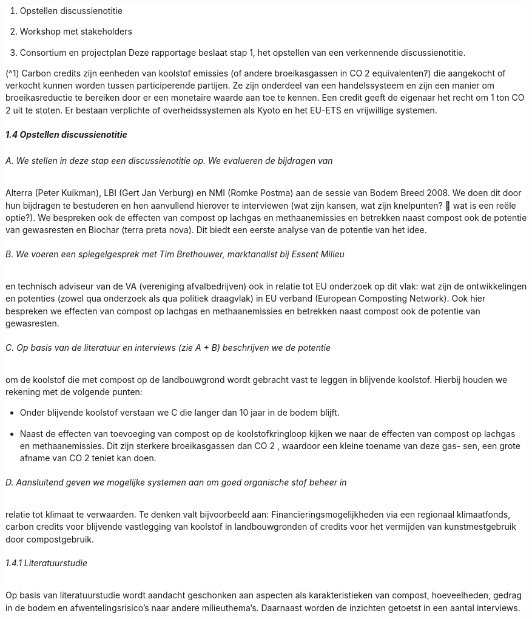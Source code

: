 1. Opstellen discussienotitie 

2. Workshop met stakeholders 

3. Consortium en projectplan Deze rapportage beslaat stap 1, het opstellen van een verkennende discussienotitie. 

(^1) Carbon credits zijn eenheden van koolstof emissies (of andere broeikasgassen in CO 2 equivalenten?) die aangekocht of verkocht kunnen worden tussen participerende partijen. Ze zijn onderdeel van een handelssysteem en zijn een manier om broeikasreductie te bereiken door er een monetaire waarde aan toe te kennen. Een credit geeft de eigenaar het recht om 1 ton CO 2 uit te stoten. Er bestaan verplichte of overheidssystemen als Kyoto en het EU-ETS en vrijwillige systemen. 


##### 1.4 Opstellen discussienotitie 

###### A. We stellen in deze stap een discussienotitie op. We evalueren de bijdragen van 

 Alterra (Peter Kuikman), LBI (Gert Jan Verburg) en NMI (Romke Postma) aan de sessie van Bodem Breed 2008. We doen dit door hun bijdragen te bestuderen en hen aanvullend hierover te interviewen (wat zijn kansen, wat zijn knelpunten?  wat is een reële optie?). We bespreken ook de effecten van compost op lachgas en methaanemissies en betrekken naast compost ook de potentie van gewasresten en Biochar (terra preta nova). Dit biedt een eerste analyse van de potentie van het idee. 

###### B. We voeren een spiegelgesprek met Tim Brethouwer, marktanalist bij Essent Milieu 

 en technisch adviseur van de VA (vereniging afvalbedrijven) ook in relatie tot EU onderzoek op dit vlak: wat zijn de ontwikkelingen en potenties (zowel qua onderzoek als qua politiek draagvlak) in EU verband (European Composting Network). Ook hier bespreken we effecten van compost op lachgas en methaanemissies en betrekken naast compost ook de potentie van gewasresten. 

###### C. Op basis van de literatuur en interviews (zie A + B) beschrijven we de potentie 

 om de koolstof die met compost op de landbouwgrond wordt gebracht vast te leggen in blijvende koolstof. Hierbij houden we rekening met de volgende punten: 

- Onder blijvende koolstof verstaan we C die langer dan 10 jaar in de bodem     blijft. 

- Naast de effecten van toevoeging van compost op de koolstofkringloop kijken     we naar de effecten van compost op lachgas en methaanemissies. Dit zijn     sterkere broeikasgassen dan CO 2 , waardoor een kleine toename van deze gas-     sen, een grote afname van CO 2 teniet kan doen. 

###### D. Aansluitend geven we mogelijke systemen aan om goed organische stof beheer in 

 relatie tot klimaat te verwaarden. Te denken valt bijvoorbeeld aan: Financieringsmogelijkheden via een regionaal klimaatfonds, carbon credits voor blijvende vastlegging van koolstof in landbouwgronden of credits voor het vermijden van kunstmestgebruik door compostgebruik. 

###### 1.4.1 Literatuurstudie 

 Op basis van literatuurstudie wordt aandacht geschonken aan aspecten als karakteristieken van compost, hoeveelheden, gedrag in de bodem en afwentelingsrisico’s naar andere milieuthema’s. Daarnaast worden de inzichten getoetst in een aantal interviews. 
